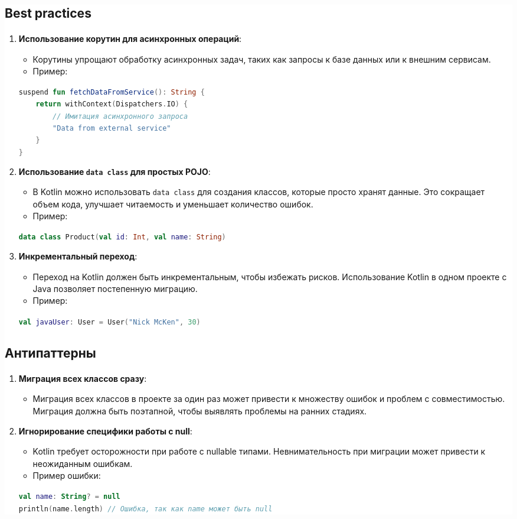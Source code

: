 ## Best practices

1. **Использование корутин для асинхронных операций**:
    - Корутины упрощают обработку асинхронных задач, таких как запросы к базе данных или к внешним сервисам.
    - Пример:
    ```kotlin
    suspend fun fetchDataFromService(): String {
        return withContext(Dispatchers.IO) {
            // Имитация асинхронного запроса
            "Data from external service"
        }
    }
    ```

2. **Использование `data class` для простых POJO**:
    - В Kotlin можно использовать `data class` для создания классов, которые просто хранят данные. Это сокращает объем кода, улучшает читаемость и уменьшает количество ошибок.
    - Пример:
    ```kotlin
    data class Product(val id: Int, val name: String)
    ```

3. **Инкрементальный переход**:
    - Переход на Kotlin должен быть инкрементальным, чтобы избежать рисков. Использование Kotlin в одном проекте с Java позволяет постепенную миграцию.
    - Пример:
    ```kotlin
    val javaUser: User = User("Nick McKen", 30)
    ```

## Антипаттерны

1. **Миграция всех классов сразу**:
    - Миграция всех классов в проекте за один раз может привести к множеству ошибок и проблем с совместимостью. Миграция должна быть поэтапной, чтобы выявлять проблемы на ранних стадиях.

2. **Игнорирование специфики работы с null**:
    - Kotlin требует осторожности при работе с nullable типами. Невнимательность при миграции может привести к неожиданным ошибкам.
    - Пример ошибки:
    ```kotlin
    val name: String? = null
    println(name.length) // Ошибка, так как name может быть null
    ```
